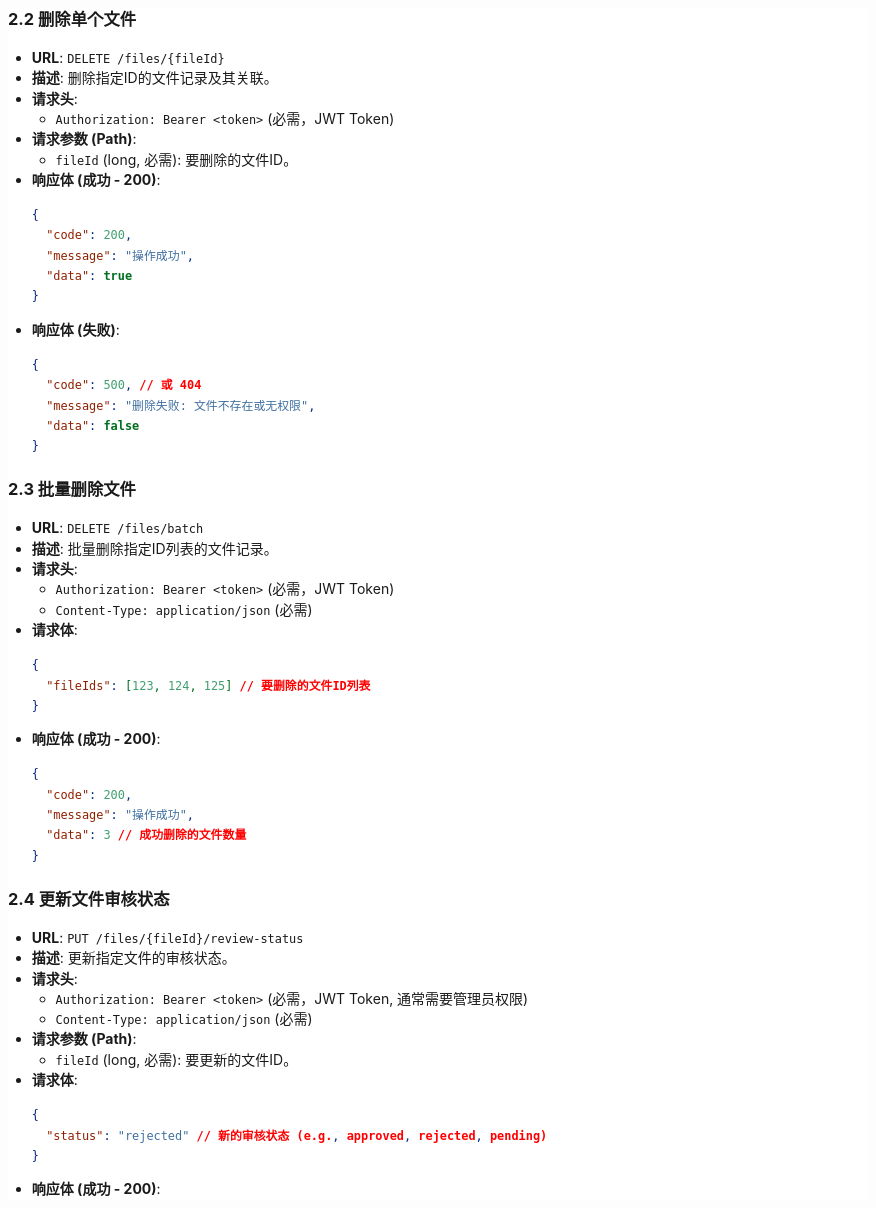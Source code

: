 ### 2.2 删除单个文件

*   **URL**: `DELETE /files/{fileId}`
*   **描述**: 删除指定ID的文件记录及其关联。
*   **请求头**:
    *   `Authorization: Bearer <token>` (必需，JWT Token)
*   **请求参数 (Path)**:
    *   `fileId` (long, 必需): 要删除的文件ID。
*   **响应体 (成功 - 200)**:
    ```json
    {
      "code": 200,
      "message": "操作成功",
      "data": true
    }
    ```
*   **响应体 (失败)**:
    ```json
    {
      "code": 500, // 或 404
      "message": "删除失败: 文件不存在或无权限",
      "data": false
    }
    ```

### 2.3 批量删除文件

*   **URL**: `DELETE /files/batch`
*   **描述**: 批量删除指定ID列表的文件记录。
*   **请求头**:
    *   `Authorization: Bearer <token>` (必需，JWT Token)
    *   `Content-Type: application/json` (必需)
*   **请求体**:
    ```json
    {
      "fileIds": [123, 124, 125] // 要删除的文件ID列表
    }
    ```
*   **响应体 (成功 - 200)**:
    ```json
    {
      "code": 200,
      "message": "操作成功",
      "data": 3 // 成功删除的文件数量
    }
    ```

### 2.4 更新文件审核状态

*   **URL**: `PUT /files/{fileId}/review-status`
*   **描述**: 更新指定文件的审核状态。
*   **请求头**:
    *   `Authorization: Bearer <token>` (必需，JWT Token, 通常需要管理员权限)
    *   `Content-Type: application/json` (必需)
*   **请求参数 (Path)**:
    *   `fileId` (long, 必需): 要更新的文件ID。
*   **请求体**:
    ```json
    {
      "status": "rejected" // 新的审核状态 (e.g., approved, rejected, pending)
    }
    ```
*   **响应体 (成功 - 200)**:
    ```json